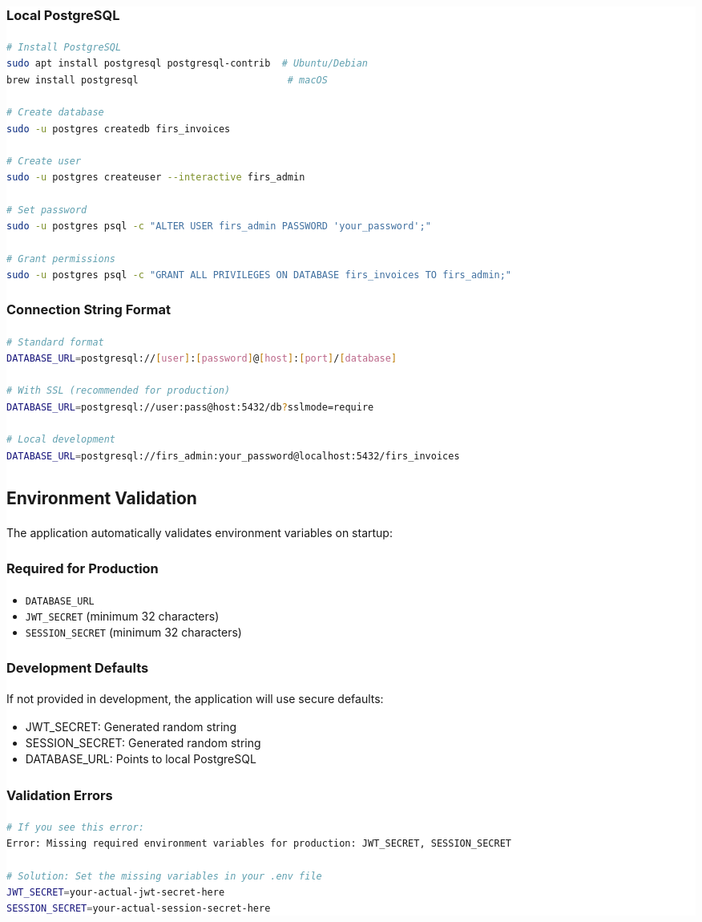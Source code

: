 ### Local PostgreSQL
```bash
# Install PostgreSQL
sudo apt install postgresql postgresql-contrib  # Ubuntu/Debian
brew install postgresql                          # macOS

# Create database
sudo -u postgres createdb firs_invoices

# Create user
sudo -u postgres createuser --interactive firs_admin

# Set password
sudo -u postgres psql -c "ALTER USER firs_admin PASSWORD 'your_password';"

# Grant permissions
sudo -u postgres psql -c "GRANT ALL PRIVILEGES ON DATABASE firs_invoices TO firs_admin;"
```

### Connection String Format
```bash
# Standard format
DATABASE_URL=postgresql://[user]:[password]@[host]:[port]/[database]

# With SSL (recommended for production)
DATABASE_URL=postgresql://user:pass@host:5432/db?sslmode=require

# Local development
DATABASE_URL=postgresql://firs_admin:your_password@localhost:5432/firs_invoices
```

## Environment Validation

The application automatically validates environment variables on startup:

### Required for Production
- `DATABASE_URL`
- `JWT_SECRET` (minimum 32 characters)
- `SESSION_SECRET` (minimum 32 characters)

### Development Defaults
If not provided in development, the application will use secure defaults:
- JWT_SECRET: Generated random string
- SESSION_SECRET: Generated random string
- DATABASE_URL: Points to local PostgreSQL

### Validation Errors
```bash
# If you see this error:
Error: Missing required environment variables for production: JWT_SECRET, SESSION_SECRET

# Solution: Set the missing variables in your .env file
JWT_SECRET=your-actual-jwt-secret-here
SESSION_SECRET=your-actual-session-secret-here
```
